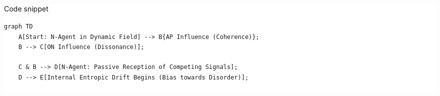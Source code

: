 Code snippet   
   
```
graph TD
    A[Start: N-Agent in Dynamic Field] --> B{AP Influence (Coherence)};
    B --> C[ON Influence (Dissonance)];

    C & B --> D[N-Agent: Passive Reception of Competing Signals];
    D --> E[Internal Entropic Drift Begins (Bias towards Disorder)];

